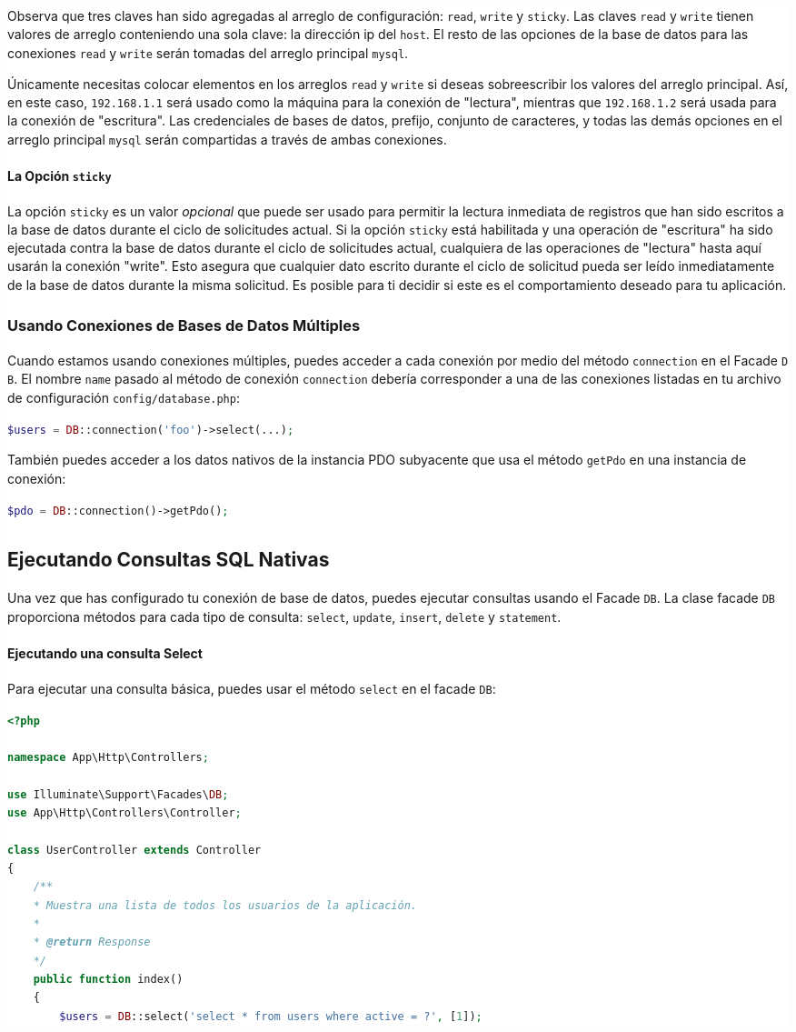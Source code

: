 Observa que tres claves han sido agregadas al arreglo de configuración: `read`, `write` y `sticky`. Las claves `read` y `write` tienen valores de arreglo conteniendo una sola clave: la dirección ip del `host`. El resto de las opciones de la base de datos para las conexiones `read` y `write` serán tomadas del arreglo principal `mysql`.

Únicamente necesitas colocar elementos en los arreglos `read` y `write` si deseas sobreescribir los valores del arreglo principal. Así, en este caso, `192.168.1.1` será usado como la máquina para la conexión de "lectura", mientras que `192.168.1.2` será usada para la conexión de "escritura".  Las credenciales de bases de datos, prefijo, conjunto de caracteres, y todas las demás opciones en el arreglo principal `mysql` serán compartidas a través de ambas conexiones.

#### La Opción `sticky`

La opción `sticky` es un valor *opcional* que puede ser usado para permitir la lectura inmediata de registros que han sido escritos a la base de datos durante el ciclo de solicitudes actual. Si la opción `sticky` está habilitada y una operación de "escritura" ha sido ejecutada contra la base de datos durante el ciclo de solicitudes actual, cualquiera de las operaciones de "lectura" hasta aquí usarán la conexión "write". Esto asegura que cualquier dato escrito durante el ciclo de solicitud pueda ser leído inmediatamente de la base de datos durante la misma solicitud. Es posible para ti decidir si este es el comportamiento deseado para tu aplicación.

<a name="using-multiple-database-connections"></a>
### Usando Conexiones de Bases de Datos Múltiples

Cuando estamos usando conexiones múltiples, puedes acceder a cada conexión por medio del método `connection` en el Facade `DB`.  El nombre `name` pasado al método de conexión `connection` debería corresponder a una de las conexiones listadas en tu archivo de configuración `config/database.php`:

```php
$users = DB::connection('foo')->select(...);
```

También puedes acceder a los datos nativos de la instancia PDO subyacente que usa el método `getPdo` en una instancia de conexión:

```php
$pdo = DB::connection()->getPdo();
```

<a name="running-queries"></a>
## Ejecutando Consultas SQL Nativas

Una vez que has configurado tu conexión de base de datos, puedes ejecutar consultas usando el Facade `DB`. La clase facade `DB` proporciona métodos para cada tipo de consulta: `select`, `update`, `insert`, `delete` y `statement`.

#### Ejecutando una consulta Select

Para ejecutar una consulta básica, puedes usar el método `select` en el facade `DB`:

```php
<?php

namespace App\Http\Controllers;

use Illuminate\Support\Facades\DB;
use App\Http\Controllers\Controller;

class UserController extends Controller
{
    /**
    * Muestra una lista de todos los usuarios de la aplicación.
    *
    * @return Response
    */
    public function index()
    {
        $users = DB::select('select * from users where active = ?', [1]);
```